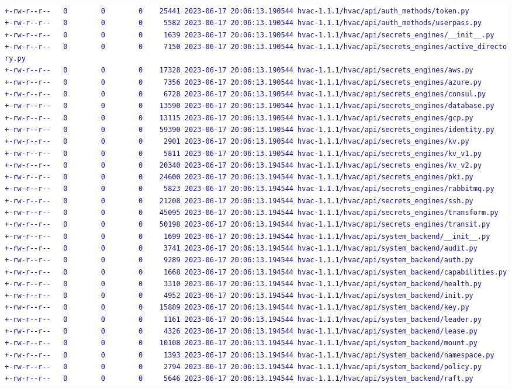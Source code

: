 ```diff
+-rw-r--r--   0        0        0    25441 2023-06-17 20:06:13.190544 hvac-1.1.1/hvac/api/auth_methods/token.py
+-rw-r--r--   0        0        0     5582 2023-06-17 20:06:13.190544 hvac-1.1.1/hvac/api/auth_methods/userpass.py
+-rw-r--r--   0        0        0     1639 2023-06-17 20:06:13.190544 hvac-1.1.1/hvac/api/secrets_engines/__init__.py
+-rw-r--r--   0        0        0     7150 2023-06-17 20:06:13.190544 hvac-1.1.1/hvac/api/secrets_engines/active_directory.py
+-rw-r--r--   0        0        0    17328 2023-06-17 20:06:13.190544 hvac-1.1.1/hvac/api/secrets_engines/aws.py
+-rw-r--r--   0        0        0     7356 2023-06-17 20:06:13.190544 hvac-1.1.1/hvac/api/secrets_engines/azure.py
+-rw-r--r--   0        0        0     6728 2023-06-17 20:06:13.190544 hvac-1.1.1/hvac/api/secrets_engines/consul.py
+-rw-r--r--   0        0        0    13590 2023-06-17 20:06:13.190544 hvac-1.1.1/hvac/api/secrets_engines/database.py
+-rw-r--r--   0        0        0    13115 2023-06-17 20:06:13.190544 hvac-1.1.1/hvac/api/secrets_engines/gcp.py
+-rw-r--r--   0        0        0    59390 2023-06-17 20:06:13.190544 hvac-1.1.1/hvac/api/secrets_engines/identity.py
+-rw-r--r--   0        0        0     2901 2023-06-17 20:06:13.190544 hvac-1.1.1/hvac/api/secrets_engines/kv.py
+-rw-r--r--   0        0        0     5811 2023-06-17 20:06:13.190544 hvac-1.1.1/hvac/api/secrets_engines/kv_v1.py
+-rw-r--r--   0        0        0    20340 2023-06-17 20:06:13.194544 hvac-1.1.1/hvac/api/secrets_engines/kv_v2.py
+-rw-r--r--   0        0        0    24600 2023-06-17 20:06:13.194544 hvac-1.1.1/hvac/api/secrets_engines/pki.py
+-rw-r--r--   0        0        0     5823 2023-06-17 20:06:13.194544 hvac-1.1.1/hvac/api/secrets_engines/rabbitmq.py
+-rw-r--r--   0        0        0    21208 2023-06-17 20:06:13.194544 hvac-1.1.1/hvac/api/secrets_engines/ssh.py
+-rw-r--r--   0        0        0    45095 2023-06-17 20:06:13.194544 hvac-1.1.1/hvac/api/secrets_engines/transform.py
+-rw-r--r--   0        0        0    50198 2023-06-17 20:06:13.194544 hvac-1.1.1/hvac/api/secrets_engines/transit.py
+-rw-r--r--   0        0        0     1699 2023-06-17 20:06:13.194544 hvac-1.1.1/hvac/api/system_backend/__init__.py
+-rw-r--r--   0        0        0     3741 2023-06-17 20:06:13.194544 hvac-1.1.1/hvac/api/system_backend/audit.py
+-rw-r--r--   0        0        0     9289 2023-06-17 20:06:13.194544 hvac-1.1.1/hvac/api/system_backend/auth.py
+-rw-r--r--   0        0        0     1668 2023-06-17 20:06:13.194544 hvac-1.1.1/hvac/api/system_backend/capabilities.py
+-rw-r--r--   0        0        0     3310 2023-06-17 20:06:13.194544 hvac-1.1.1/hvac/api/system_backend/health.py
+-rw-r--r--   0        0        0     4952 2023-06-17 20:06:13.194544 hvac-1.1.1/hvac/api/system_backend/init.py
+-rw-r--r--   0        0        0    15889 2023-06-17 20:06:13.194544 hvac-1.1.1/hvac/api/system_backend/key.py
+-rw-r--r--   0        0        0     1161 2023-06-17 20:06:13.194544 hvac-1.1.1/hvac/api/system_backend/leader.py
+-rw-r--r--   0        0        0     4326 2023-06-17 20:06:13.194544 hvac-1.1.1/hvac/api/system_backend/lease.py
+-rw-r--r--   0        0        0    10108 2023-06-17 20:06:13.194544 hvac-1.1.1/hvac/api/system_backend/mount.py
+-rw-r--r--   0        0        0     1393 2023-06-17 20:06:13.194544 hvac-1.1.1/hvac/api/system_backend/namespace.py
+-rw-r--r--   0        0        0     2794 2023-06-17 20:06:13.194544 hvac-1.1.1/hvac/api/system_backend/policy.py
+-rw-r--r--   0        0        0     5646 2023-06-17 20:06:13.194544 hvac-1.1.1/hvac/api/system_backend/raft.py
```